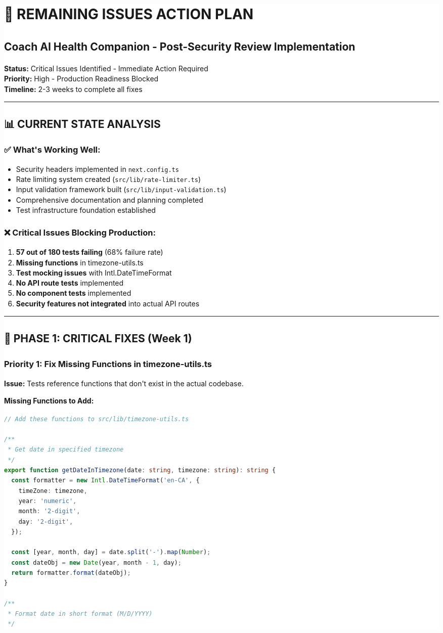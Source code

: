# 🚀 **REMAINING ISSUES ACTION PLAN**

## Coach AI Health Companion - Post-Security Review Implementation

**Status:** Critical Issues Identified - Immediate Action Required  
**Priority:** High - Production Readiness Blocked  
**Timeline:** 2-3 weeks to complete all fixes

---

## **📊 CURRENT STATE ANALYSIS**

### **✅ What's Working Well:**

- Security headers implemented in `next.config.ts`
- Rate limiting system created (`src/lib/rate-limiter.ts`)
- Input validation framework built (`src/lib/input-validation.ts`)
- Comprehensive documentation and planning completed
- Test infrastructure foundation established

### **❌ Critical Issues Blocking Production:**

1. **57 out of 180 tests failing** (68% failure rate)
2. **Missing functions** in timezone-utils.ts
3. **Test mocking issues** with Intl.DateTimeFormat
4. **No API route tests** implemented
5. **No component tests** implemented
6. **Security features not integrated** into actual API routes

---

## **🎯 PHASE 1: CRITICAL FIXES (Week 1)**

### **Priority 1: Fix Missing Functions in timezone-utils.ts**

**Issue:** Tests reference functions that don't exist in the actual codebase.

**Missing Functions to Add:**

```typescript
// Add these functions to src/lib/timezone-utils.ts

/**
 * Get date in specified timezone
 */
export function getDateInTimezone(date: string, timezone: string): string {
  const formatter = new Intl.DateTimeFormat('en-CA', {
    timeZone: timezone,
    year: 'numeric',
    month: '2-digit',
    day: '2-digit',
  });

  const [year, month, day] = date.split('-').map(Number);
  const dateObj = new Date(year, month - 1, day);
  return formatter.format(dateObj);
}

/**
 * Format date in short format (M/D/YYYY)
 */
```